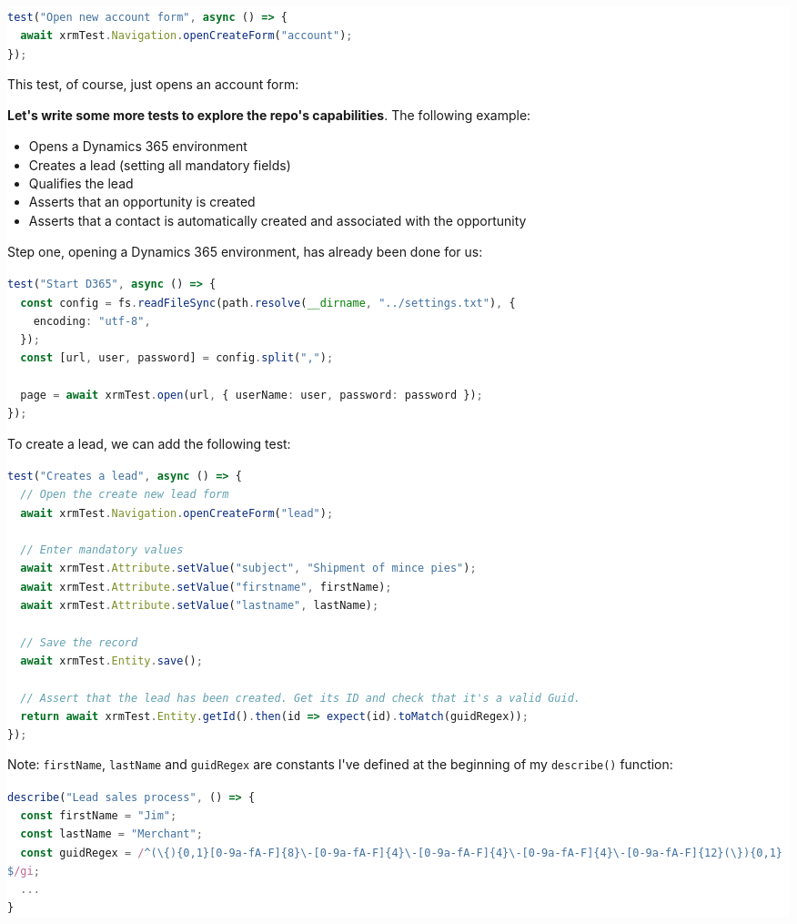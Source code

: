 ```ts
test("Open new account form", async () => {
  await xrmTest.Navigation.openCreateForm("account");
});
```

This test, of course, just opens an account form:

<video width="100%" autoplay controls>
    <source src='https://i.imgur.com/ZEsP4QX.mp4' type="video/mp4">
</video>

**Let's write some more tests to explore the repo's capabilities**. The following example:

- Opens a Dynamics 365 environment
- Creates a lead (setting all mandatory fields)
- Qualifies the lead
- Asserts that an opportunity is created
- Asserts that a contact is automatically created and associated with the opportunity

Step one, opening a Dynamics 365 environment, has already been done for us:

```ts
test("Start D365", async () => {
  const config = fs.readFileSync(path.resolve(__dirname, "../settings.txt"), {
    encoding: "utf-8",
  });
  const [url, user, password] = config.split(",");

  page = await xrmTest.open(url, { userName: user, password: password });
});
```

To create a lead, we can add the following test:

```ts
test("Creates a lead", async () => {
  // Open the create new lead form
  await xrmTest.Navigation.openCreateForm("lead");

  // Enter mandatory values
  await xrmTest.Attribute.setValue("subject", "Shipment of mince pies");
  await xrmTest.Attribute.setValue("firstname", firstName);
  await xrmTest.Attribute.setValue("lastname", lastName);

  // Save the record
  await xrmTest.Entity.save();

  // Assert that the lead has been created. Get its ID and check that it's a valid Guid.
  return await xrmTest.Entity.getId().then(id => expect(id).toMatch(guidRegex));
});
```

Note: `firstName`, `lastName` and `guidRegex` are constants I've defined at the beginning of my `describe()` function:

```ts
describe("Lead sales process", () => {
  const firstName = "Jim";
  const lastName = "Merchant";
  const guidRegex = /^(\{){0,1}[0-9a-fA-F]{8}\-[0-9a-fA-F]{4}\-[0-9a-fA-F]{4}\-[0-9a-fA-F]{4}\-[0-9a-fA-F]{12}(\}){0,1}$/gi;
  ...
}
```

